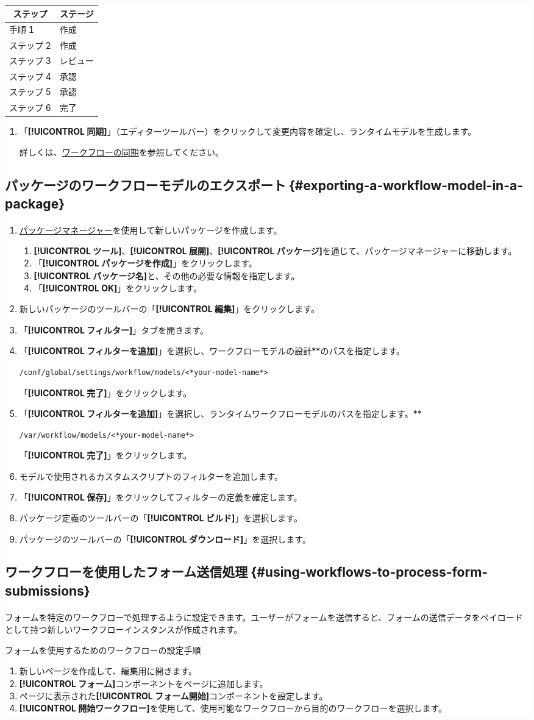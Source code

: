    | **ステップ** | **ステージ** |
   |---|---|
   | 手順 1 | 作成 |
   | ステップ 2 | 作成 |
   | ステップ 3 | レビュー |
   | ステップ 4 | 承認 |
   | ステップ 5 | 承認 |
   | ステップ 6 | 完了 |

1. 「**[!UICONTROL 同期]**」（エディターツールバー）をクリックして変更内容を確定し、ランタイムモデルを生成します。

   詳しくは、[ワークフローの同期](#sync-your-workflow-generate-a-runtime-model)を参照してください。

## パッケージのワークフローモデルのエクスポート  {#exporting-a-workflow-model-in-a-package}

1. [パッケージマネージャー](/help/sites-administering/package-manager.md#package-manager)を使用して新しいパッケージを作成します。

   1. **[!UICONTROL ツール]**、**[!UICONTROL 展開]**、**[!UICONTROL パッケージ]**&#x200B;を通じて、パッケージマネージャーに移動します。
   1. 「**[!UICONTROL パッケージを作成]**」をクリックします。
   1. **[!UICONTROL パッケージ名]**&#x200B;と、その他の必要な情報を指定します。
   1. 「**[!UICONTROL OK]**」をクリックします。

1. 新しいパッケージのツールバーの「**[!UICONTROL 編集]**」をクリックします。

1. 「**[!UICONTROL フィルター]**」タブを開きます。

1. 「**[!UICONTROL フィルターを追加]**」を選択し、ワークフローモデルの設計&#x200B;**&#x200B;のパスを指定します。

   `/conf/global/settings/workflow/models/<*your-model-name*>`

   「**[!UICONTROL 完了]**」をクリックします。

1. 「**[!UICONTROL フィルターを追加]**」を選択し、ランタイムワークフローモデルのパスを指定します。**

   `/var/workflow/models/<*your-model-name*>`

   「**[!UICONTROL 完了]**」をクリックします。

1. モデルで使用されるカスタムスクリプトのフィルターを追加します。
1. 「**[!UICONTROL 保存]**」をクリックしてフィルターの定義を確定します。
1. パッケージ定義のツールバーの「**[!UICONTROL ビルド]**」を選択します。
1. パッケージのツールバーの「**[!UICONTROL ダウンロード]**」を選択します。

## ワークフローを使用したフォーム送信処理 {#using-workflows-to-process-form-submissions}

フォームを特定のワークフローで処理するように設定できます。ユーザーがフォームを送信すると、フォームの送信データをペイロードとして持つ新しいワークフローインスタンスが作成されます。

フォームを使用するためのワークフローの設定手順

1. 新しいページを作成して、編集用に開きます。
1. **[!UICONTROL フォーム]**&#x200B;コンポーネントをページに追加します。
1. ページに表示された&#x200B;**[!UICONTROL フォーム開始]**&#x200B;コンポーネントを設定します。
1. **[!UICONTROL 開始ワークフロー]**&#x200B;を使用して、使用可能なワークフローから目的のワークフローを選択します。
